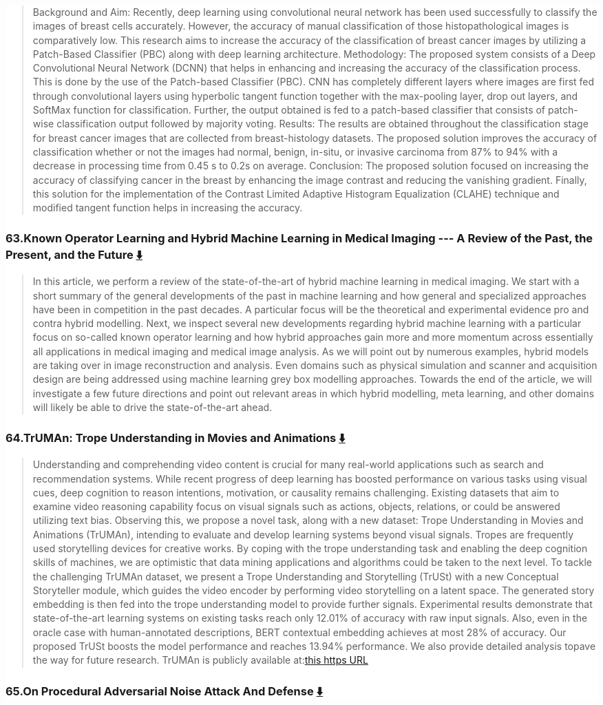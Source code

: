 >  Background and Aim: Recently, deep learning using convolutional neural network has been used successfully to classify the images of breast cells accurately. However, the accuracy of manual classification of those histopathological images is comparatively low. This research aims to increase the accuracy of the classification of breast cancer images by utilizing a Patch-Based Classifier (PBC) along with deep learning architecture. Methodology: The proposed system consists of a Deep Convolutional Neural Network (DCNN) that helps in enhancing and increasing the accuracy of the classification process. This is done by the use of the Patch-based Classifier (PBC). CNN has completely different layers where images are first fed through convolutional layers using hyperbolic tangent function together with the max-pooling layer, drop out layers, and SoftMax function for classification. Further, the output obtained is fed to a patch-based classifier that consists of patch-wise classification output followed by majority voting. Results: The results are obtained throughout the classification stage for breast cancer images that are collected from breast-histology datasets. The proposed solution improves the accuracy of classification whether or not the images had normal, benign, in-situ, or invasive carcinoma from 87% to 94% with a decrease in processing time from 0.45 s to 0.2s on average. Conclusion: The proposed solution focused on increasing the accuracy of classifying cancer in the breast by enhancing the image contrast and reducing the vanishing gradient. Finally, this solution for the implementation of the Contrast Limited Adaptive Histogram Equalization (CLAHE) technique and modified tangent function helps in increasing the accuracy.      
### 63.Known Operator Learning and Hybrid Machine Learning in Medical Imaging --- A Review of the Past, the Present, and the Future  [ :arrow_down: ](https://arxiv.org/pdf/2108.04543.pdf)
>  In this article, we perform a review of the state-of-the-art of hybrid machine learning in medical imaging. We start with a short summary of the general developments of the past in machine learning and how general and specialized approaches have been in competition in the past decades. A particular focus will be the theoretical and experimental evidence pro and contra hybrid modelling. Next, we inspect several new developments regarding hybrid machine learning with a particular focus on so-called known operator learning and how hybrid approaches gain more and more momentum across essentially all applications in medical imaging and medical image analysis. As we will point out by numerous examples, hybrid models are taking over in image reconstruction and analysis. Even domains such as physical simulation and scanner and acquisition design are being addressed using machine learning grey box modelling approaches. Towards the end of the article, we will investigate a few future directions and point out relevant areas in which hybrid modelling, meta learning, and other domains will likely be able to drive the state-of-the-art ahead.      
### 64.TrUMAn: Trope Understanding in Movies and Animations  [ :arrow_down: ](https://arxiv.org/pdf/2108.04542.pdf)
>  Understanding and comprehending video content is crucial for many real-world applications such as search and recommendation systems. While recent progress of deep learning has boosted performance on various tasks using visual cues, deep cognition to reason intentions, motivation, or causality remains challenging. Existing datasets that aim to examine video reasoning capability focus on visual signals such as actions, objects, relations, or could be answered utilizing text bias. Observing this, we propose a novel task, along with a new dataset: Trope Understanding in Movies and Animations (TrUMAn), intending to evaluate and develop learning systems beyond visual signals. Tropes are frequently used storytelling devices for creative works. By coping with the trope understanding task and enabling the deep cognition skills of machines, we are optimistic that data mining applications and algorithms could be taken to the next level. To tackle the challenging TrUMAn dataset, we present a Trope Understanding and Storytelling (TrUSt) with a new Conceptual Storyteller module, which guides the video encoder by performing video storytelling on a latent space. The generated story embedding is then fed into the trope understanding model to provide further signals. Experimental results demonstrate that state-of-the-art learning systems on existing tasks reach only 12.01% of accuracy with raw input signals. Also, even in the oracle case with human-annotated descriptions, BERT contextual embedding achieves at most 28% of accuracy. Our proposed TrUSt boosts the model performance and reaches 13.94% performance. We also provide detailed analysis topave the way for future research. TrUMAn is publicly available at:<a class="link-external link-https" href="https://www.cmlab.csie.ntu.edu.tw/project/trope" rel="external noopener nofollow">this https URL</a>      
### 65.On Procedural Adversarial Noise Attack And Defense  [ :arrow_down: ](https://arxiv.org/pdf/2108.04409.pdf)